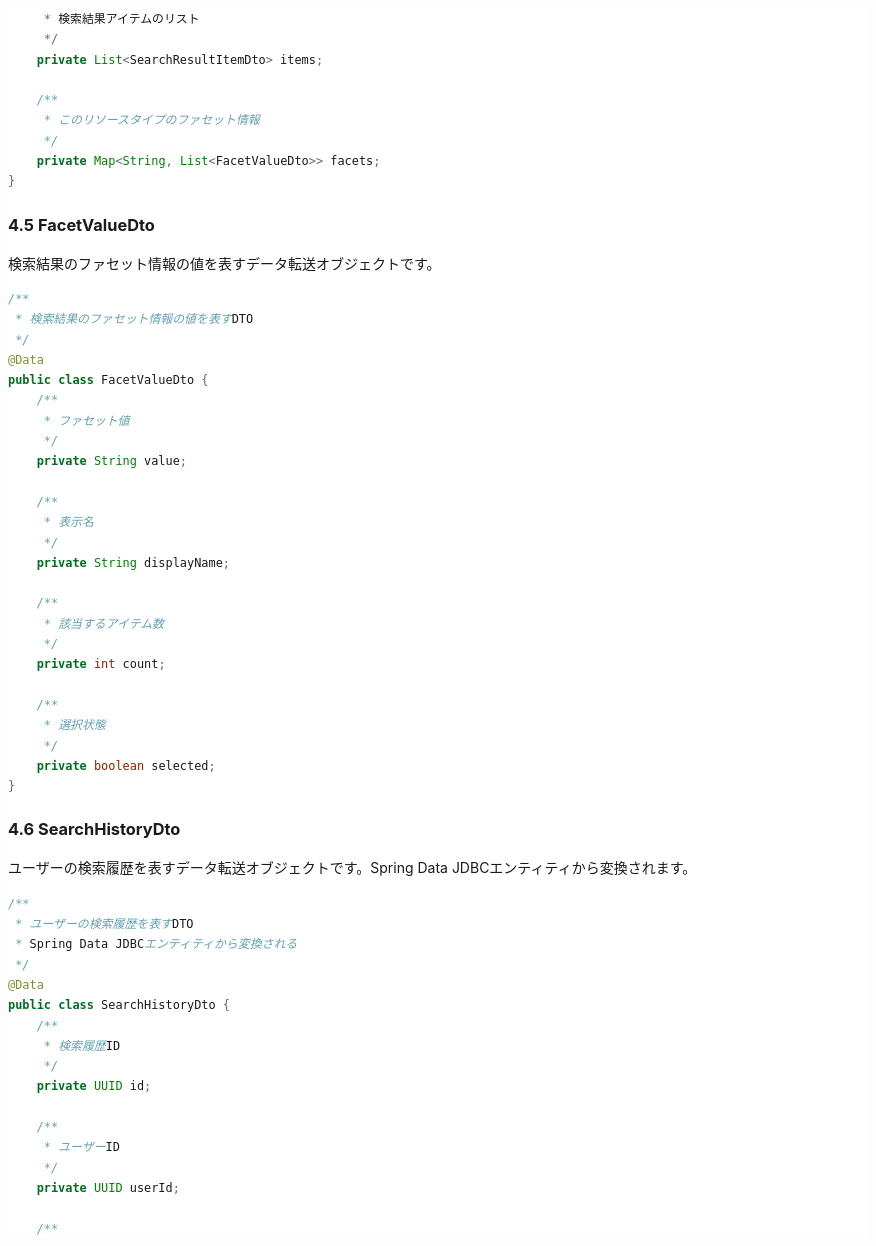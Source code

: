 ```java
     * 検索結果アイテムのリスト
     */
    private List<SearchResultItemDto> items;
    
    /**
     * このリソースタイプのファセット情報
     */
    private Map<String, List<FacetValueDto>> facets;
}
```

### 4.5 FacetValueDto

検索結果のファセット情報の値を表すデータ転送オブジェクトです。

```java
/**
 * 検索結果のファセット情報の値を表すDTO
 */
@Data
public class FacetValueDto {
    /**
     * ファセット値
     */
    private String value;
    
    /**
     * 表示名
     */
    private String displayName;
    
    /**
     * 該当するアイテム数
     */
    private int count;
    
    /**
     * 選択状態
     */
    private boolean selected;
}
```

### 4.6 SearchHistoryDto

ユーザーの検索履歴を表すデータ転送オブジェクトです。Spring Data JDBCエンティティから変換されます。

```java
/**
 * ユーザーの検索履歴を表すDTO
 * Spring Data JDBCエンティティから変換される
 */
@Data
public class SearchHistoryDto {
    /**
     * 検索履歴ID
     */
    private UUID id;
    
    /**
     * ユーザーID
     */
    private UUID userId;
    
    /**
```